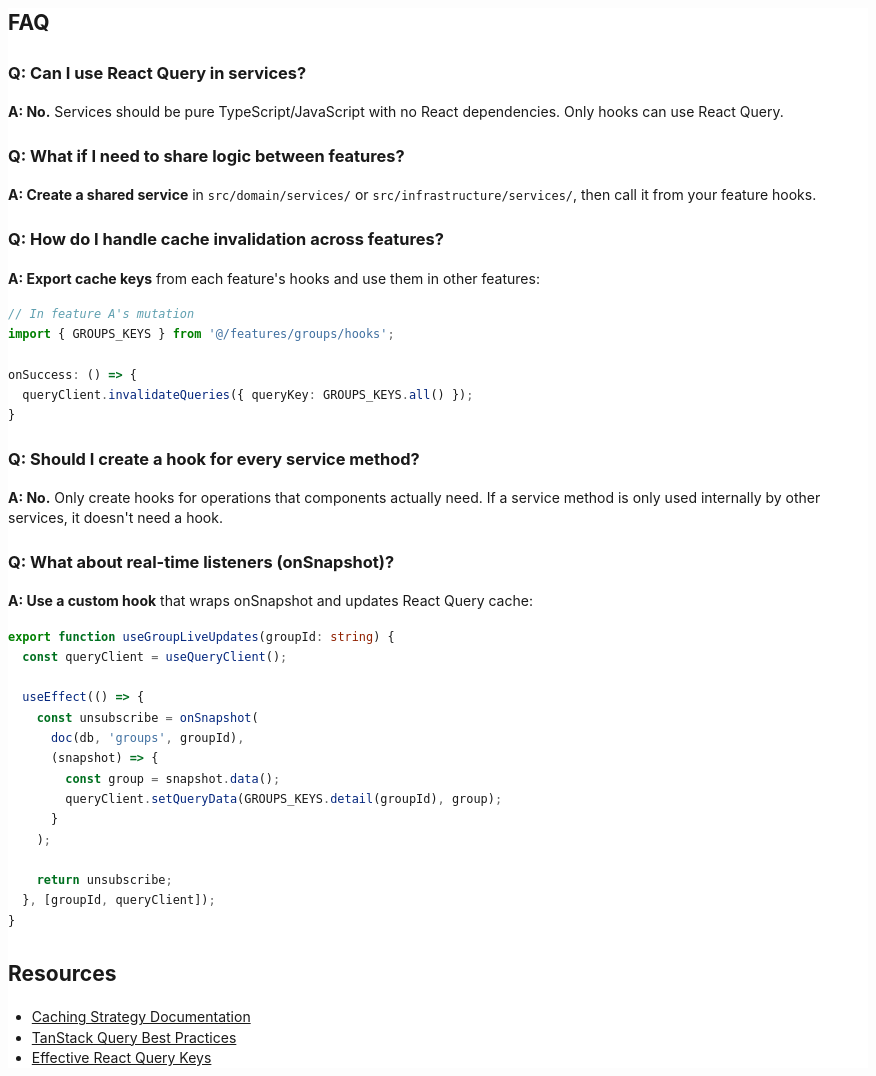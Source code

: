 ## FAQ

### Q: Can I use React Query in services?

**A: No.** Services should be pure TypeScript/JavaScript with no React dependencies. Only hooks can use React Query.

### Q: What if I need to share logic between features?

**A: Create a shared service** in `src/domain/services/` or `src/infrastructure/services/`, then call it from your feature hooks.

### Q: How do I handle cache invalidation across features?

**A: Export cache keys** from each feature's hooks and use them in other features:

```typescript
// In feature A's mutation
import { GROUPS_KEYS } from '@/features/groups/hooks';

onSuccess: () => {
  queryClient.invalidateQueries({ queryKey: GROUPS_KEYS.all() });
}
```

### Q: Should I create a hook for every service method?

**A: No.** Only create hooks for operations that components actually need. If a service method is only used internally by other services, it doesn't need a hook.

### Q: What about real-time listeners (onSnapshot)?

**A: Use a custom hook** that wraps onSnapshot and updates React Query cache:

```typescript
export function useGroupLiveUpdates(groupId: string) {
  const queryClient = useQueryClient();

  useEffect(() => {
    const unsubscribe = onSnapshot(
      doc(db, 'groups', groupId),
      (snapshot) => {
        const group = snapshot.data();
        queryClient.setQueryData(GROUPS_KEYS.detail(groupId), group);
      }
    );

    return unsubscribe;
  }, [groupId, queryClient]);
}
```

## Resources

- [Caching Strategy Documentation](./CACHING_STRATEGY.md)
- [TanStack Query Best Practices](https://tkdodo.eu/blog/practical-react-query)
- [Effective React Query Keys](https://tkdodo.eu/blog/effective-react-query-keys)
